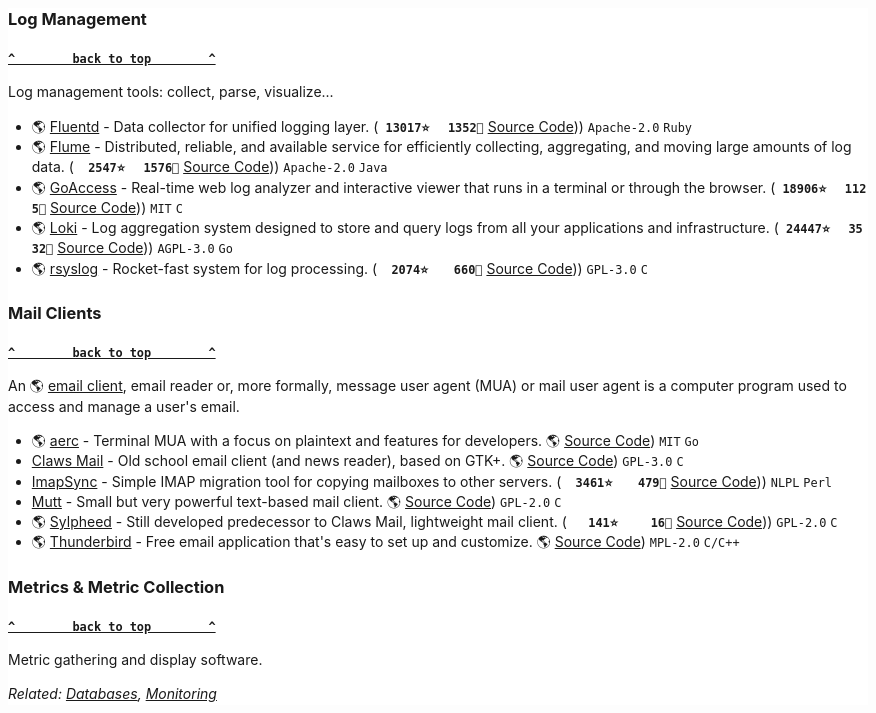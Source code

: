 
### Log Management

**[`^        back to top        ^`](#awesome-sysadmin)**

Log management tools: collect, parse, visualize...

- 🌎 [Fluentd](www.fluentd.org/) - Data collector for unified logging layer. (<b><code>&nbsp;13017⭐</code></b> <b><code>&nbsp;&nbsp;1352🍴</code></b> [Source Code](https://github.com/fluent/fluentd))) `Apache-2.0` `Ruby`
- 🌎 [Flume](flume.apache.org/) - Distributed, reliable, and available service for efficiently collecting, aggregating, and moving large amounts of log data. (<b><code>&nbsp;&nbsp;2547⭐</code></b> <b><code>&nbsp;&nbsp;1576🍴</code></b> [Source Code](https://github.com/apache/flume))) `Apache-2.0` `Java`
- 🌎 [GoAccess](goaccess.io/) - Real-time web log analyzer and interactive viewer that runs in a terminal or through the browser. (<b><code>&nbsp;18906⭐</code></b> <b><code>&nbsp;&nbsp;1125🍴</code></b> [Source Code](https://github.com/allinurl/goaccess))) `MIT` `C`
- 🌎 [Loki](grafana.com/oss/loki/) - Log aggregation system designed to store and query logs from all your applications and infrastructure. (<b><code>&nbsp;24447⭐</code></b> <b><code>&nbsp;&nbsp;3532🍴</code></b> [Source Code](https://github.com/grafana/loki))) `AGPL-3.0` `Go`
- 🌎 [rsyslog](www.rsyslog.com/) - Rocket-fast system for log processing. (<b><code>&nbsp;&nbsp;2074⭐</code></b> <b><code>&nbsp;&nbsp;&nbsp;660🍴</code></b> [Source Code](https://github.com/rsyslog/rsyslog))) `GPL-3.0` `C`


### Mail Clients

**[`^        back to top        ^`](#awesome-sysadmin)**

An 🌎 [email client](en.wikipedia.org/wiki/Email_client), email reader or, more formally, message user agent (MUA) or mail user agent is a computer program used to access and manage a user's email. 

- 🌎 [aerc](aerc-mail.org/) - Terminal MUA with a focus on plaintext and features for developers.  🌎 [Source Code](git.sr.ht/~rjarry/aerc)) `MIT` `Go`
- [Claws Mail](http://www.claws-mail.org/) - Old school email client (and news reader), based on GTK+.  🌎 [Source Code](git.claws-mail.org/?p=claws.git;a=tree)) `GPL-3.0` `C`
- [ImapSync](http://imapsync.lamiral.info/) - Simple IMAP migration tool for copying mailboxes to other servers. (<b><code>&nbsp;&nbsp;3461⭐</code></b> <b><code>&nbsp;&nbsp;&nbsp;479🍴</code></b> [Source Code](https://github.com/imapsync/imapsync))) `NLPL` `Perl`
- [Mutt](http://www.mutt.org/) - Small but very powerful text-based mail client.  🌎 [Source Code](gitlab.com/muttmua/mutt)) `GPL-2.0` `C`
- 🌎 [Sylpheed](sylpheed.sraoss.jp/en/) - Still developed predecessor to Claws Mail, lightweight mail client. (<b><code>&nbsp;&nbsp;&nbsp;141⭐</code></b> <b><code>&nbsp;&nbsp;&nbsp;&nbsp;16🍴</code></b> [Source Code](https://github.com/sylpheed-mail/sylpheed))) `GPL-2.0` `C`
- 🌎 [Thunderbird](www.thunderbird.net/) - Free email application that's easy to set up and customize.  🌎 [Source Code](hg.mozilla.org/comm-central/file)) `MPL-2.0` `C/C++`


### Metrics & Metric Collection

**[`^        back to top        ^`](#awesome-sysadmin)**

Metric gathering and display software.

_Related: [Databases](#databases), [Monitoring](#monitoring)_
